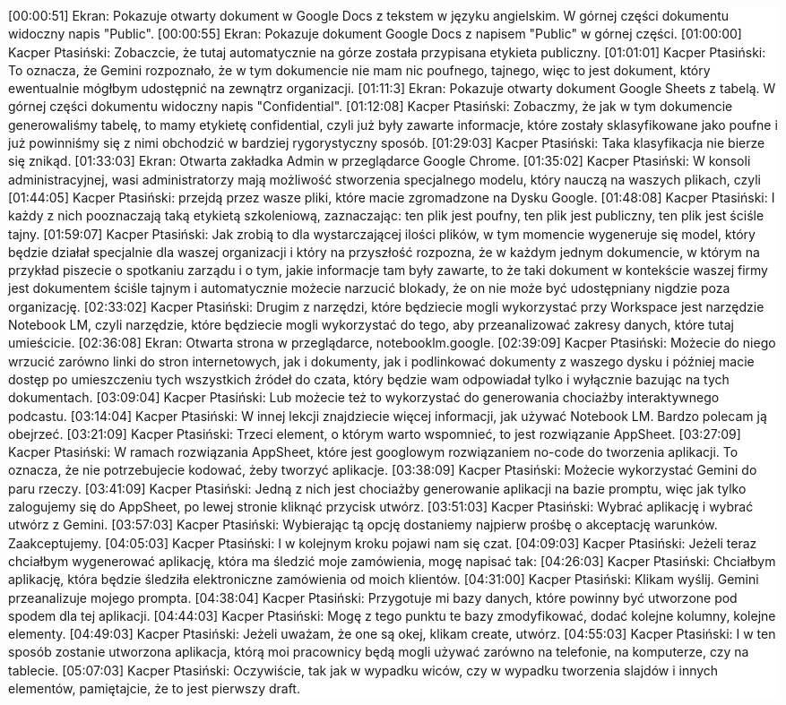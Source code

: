 [00:00:51] Ekran: Pokazuje otwarty dokument w Google Docs z tekstem w języku angielskim. W górnej części dokumentu widoczny napis "Public".
[00:00:55] Ekran: Pokazuje dokument Google Docs z napisem "Public" w górnej części.
[01:00:00] Kacper Ptasiński: Zobaczcie, że tutaj automatycznie na górze została przypisana etykieta publiczny.
[01:01:01] Kacper Ptasiński: To oznacza, że Gemini rozpoznało, że w tym dokumencie nie mam nic poufnego, tajnego, więc to jest dokument, który ewentualnie mógłbym udostępnić na zewnątrz organizacji.
[01:11:3] Ekran: Pokazuje otwarty dokument Google Sheets z tabelą. W górnej części dokumentu widoczny napis "Confidential".
[01:12:08] Kacper Ptasiński: Zobaczmy, że jak w tym dokumencie generowaliśmy tabelę, to mamy etykietę confidential, czyli już były zawarte informacje, które zostały sklasyfikowane jako poufne i już powinniśmy się z nimi obchodzić w bardziej rygorystyczny sposób.
[01:29:03] Kacper Ptasiński: Taka klasyfikacja nie bierze się znikąd.
[01:33:03] Ekran: Otwarta zakładka Admin w przeglądarce Google Chrome.
[01:35:02] Kacper Ptasiński: W konsoli administracyjnej, wasi administratorzy mają możliwość stworzenia specjalnego modelu, który nauczą na waszych plikach, czyli
[01:44:05] Kacper Ptasiński: przejdą przez wasze pliki, które macie zgromadzone na Dysku Google.
[01:48:08] Kacper Ptasiński: I każdy z nich pooznaczają taką etykietą szkoleniową, zaznaczając: ten plik jest poufny, ten plik jest publiczny, ten plik jest ściśle tajny.
[01:59:07] Kacper Ptasiński: Jak zrobią to dla wystarczającej ilości plików, w tym momencie wygeneruje się model, który będzie działał specjalnie dla waszej organizacji i który na przyszłość rozpozna, że w każdym jednym dokumencie, w którym na przykład piszecie o spotkaniu zarządu i o tym, jakie informacje tam były zawarte, to że taki dokument w kontekście waszej firmy jest dokumentem ściśle tajnym i automatycznie możecie narzucić blokady, że on nie może być udostępniany nigdzie poza organizację.
[02:33:02] Kacper Ptasiński: Drugim z narzędzi, które będziecie mogli wykorzystać przy Workspace jest narzędzie Notebook LM, czyli narzędzie, które będziecie mogli wykorzystać do tego, aby przeanalizować zakresy danych, które tutaj umieścicie.
[02:36:08] Ekran: Otwarta strona w przeglądarce, notebooklm.google.
[02:39:09] Kacper Ptasiński: Możecie do niego wrzucić zarówno linki do stron internetowych, jak i dokumenty, jak i podlinkować dokumenty z waszego dysku i później macie dostęp po umieszczeniu tych wszystkich źródeł do czata, który będzie wam odpowiadał tylko i wyłącznie bazując na tych dokumentach.
[03:09:04] Kacper Ptasiński: Lub możecie też to wykorzystać do generowania chociażby interaktywnego podcastu.
[03:14:04] Kacper Ptasiński: W innej lekcji znajdziecie więcej informacji, jak używać Notebook LM. Bardzo polecam ją obejrzeć.
[03:21:09] Kacper Ptasiński: Trzeci element, o którym warto wspomnieć, to jest rozwiązanie AppSheet.
[03:27:09] Kacper Ptasiński: W ramach rozwiązania AppSheet, które jest googlowym rozwiązaniem no-code do tworzenia aplikacji. To oznacza, że nie potrzebujecie kodować, żeby tworzyć aplikacje.
[03:38:09] Kacper Ptasiński: Możecie wykorzystać Gemini do paru rzeczy.
[03:41:09] Kacper Ptasiński: Jedną z nich jest chociażby generowanie aplikacji na bazie promptu, więc jak tylko zalogujemy się do AppSheet, po lewej stronie kliknąć przycisk utwórz.
[03:51:03] Kacper Ptasiński: Wybrać aplikację i wybrać utwórz z Gemini.
[03:57:03] Kacper Ptasiński: Wybierając tą opcję dostaniemy najpierw prośbę o akceptację warunków. Zaakceptujemy.
[04:05:03] Kacper Ptasiński: I w kolejnym kroku pojawi nam się czat.
[04:09:03] Kacper Ptasiński: Jeżeli teraz chciałbym wygenerować aplikację, która ma śledzić moje zamówienia, mogę napisać tak:
[04:26:03] Kacper Ptasiński: Chciałbym aplikację, która będzie śledziła elektroniczne zamówienia od moich klientów.
[04:31:00] Kacper Ptasiński: Klikam wyślij. Gemini przeanalizuje mojego prompta.
[04:38:04] Kacper Ptasiński: Przygotuje mi bazy danych, które powinny być utworzone pod spodem dla tej aplikacji.
[04:44:03] Kacper Ptasiński: Mogę z tego punktu te bazy zmodyfikować, dodać kolejne kolumny, kolejne elementy.
[04:49:03] Kacper Ptasiński: Jeżeli uważam, że one są okej, klikam create, utwórz.
[04:55:03] Kacper Ptasiński: I w ten sposób zostanie utworzona aplikacja, którą moi pracownicy będą mogli używać zarówno na telefonie, na komputerze, czy na tablecie.
[05:07:03] Kacper Ptasiński: Oczywiście, tak jak w wypadku wiców, czy w wypadku tworzenia slajdów i innych elementów, pamiętajcie, że to jest pierwszy draft.